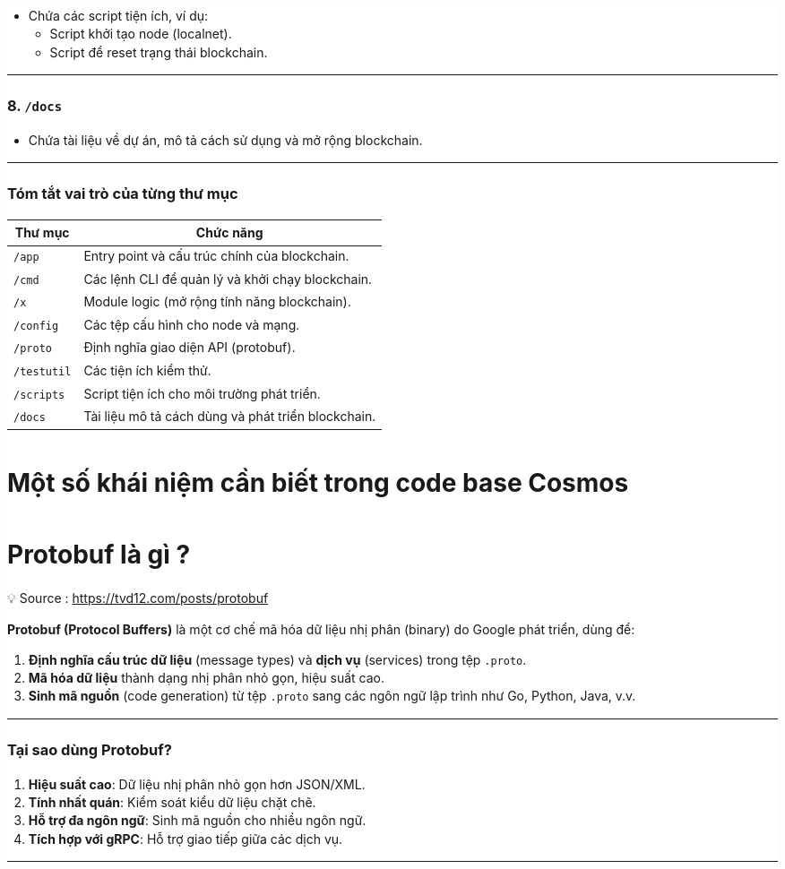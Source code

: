 - Chứa các script tiện ích, ví dụ:
    - Script khởi tạo node (localnet).
    - Script để reset trạng thái blockchain.

---

### **8. `/docs`**

- Chứa tài liệu về dự án, mô tả cách sử dụng và mở rộng blockchain.

---

### **Tóm tắt vai trò của từng thư mục**

| Thư mục | Chức năng |
| --- | --- |
| `/app` | Entry point và cấu trúc chính của blockchain. |
| `/cmd` | Các lệnh CLI để quản lý và khởi chạy blockchain. |
| `/x` | Module logic (mở rộng tính năng blockchain). |
| `/config` | Các tệp cấu hình cho node và mạng. |
| `/proto` | Định nghĩa giao diện API (protobuf). |
| `/testutil` | Các tiện ích kiểm thử. |
| `/scripts` | Script tiện ích cho môi trường phát triển. |
| `/docs` | Tài liệu mô tả cách dùng và phát triển blockchain. |

# Một số khái niệm cần biết trong code base Cosmos

# Protobuf là gì ?

💡 Source : https://tvd12.com/posts/protobuf

**Protobuf (Protocol Buffers)** là một cơ chế mã hóa dữ liệu nhị phân (binary) do Google phát triển, dùng để:

1. **Định nghĩa cấu trúc dữ liệu** (message types) và **dịch vụ** (services) trong tệp `.proto`.
2. **Mã hóa dữ liệu** thành dạng nhị phân nhỏ gọn, hiệu suất cao.
3. **Sinh mã nguồn** (code generation) từ tệp `.proto` sang các ngôn ngữ lập trình như Go, Python, Java, v.v.

---

### **Tại sao dùng Protobuf?**

1. **Hiệu suất cao**: Dữ liệu nhị phân nhỏ gọn hơn JSON/XML.
2. **Tính nhất quán**: Kiểm soát kiểu dữ liệu chặt chẽ.
3. **Hỗ trợ đa ngôn ngữ**: Sinh mã nguồn cho nhiều ngôn ngữ.
4. **Tích hợp với gRPC**: Hỗ trợ giao tiếp giữa các dịch vụ.

---
